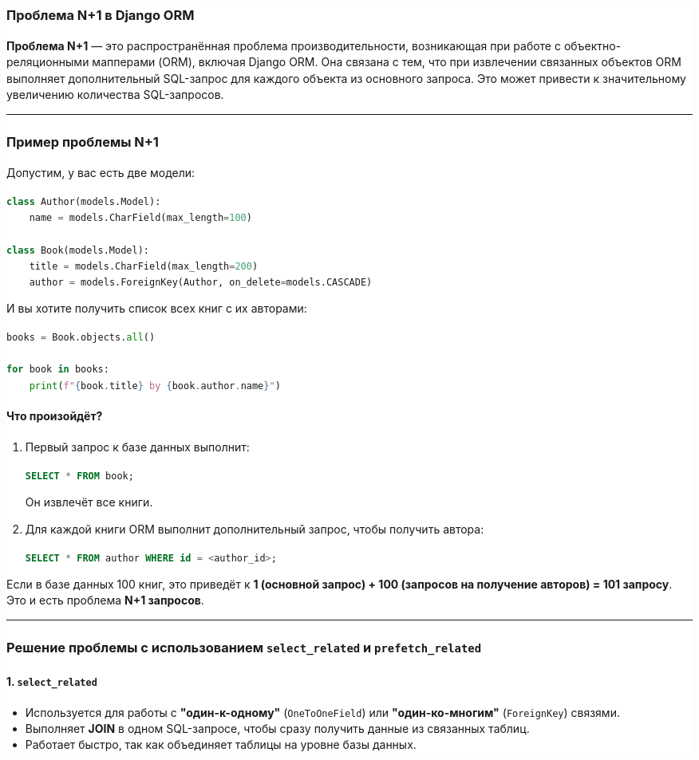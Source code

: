 ### **Проблема N+1 в Django ORM**

**Проблема N+1** — это распространённая проблема производительности, возникающая при работе с объектно-реляционными мапперами (ORM), включая Django ORM. Она связана с тем, что при извлечении связанных объектов ORM выполняет дополнительный SQL-запрос для каждого объекта из основного запроса. Это может привести к значительному увеличению количества SQL-запросов.

---

### **Пример проблемы N+1**

Допустим, у вас есть две модели:

```python
class Author(models.Model):
    name = models.CharField(max_length=100)

class Book(models.Model):
    title = models.CharField(max_length=200)
    author = models.ForeignKey(Author, on_delete=models.CASCADE)
```

И вы хотите получить список всех книг с их авторами:

```python
books = Book.objects.all()

for book in books:
    print(f"{book.title} by {book.author.name}")
```

#### Что произойдёт?
1. Первый запрос к базе данных выполнит:
   ```sql
   SELECT * FROM book;
   ```
   Он извлечёт все книги.

2. Для каждой книги ORM выполнит дополнительный запрос, чтобы получить автора:
   ```sql
   SELECT * FROM author WHERE id = <author_id>;
   ```

Если в базе данных 100 книг, это приведёт к **1 (основной запрос) + 100 (запросов на получение авторов) = 101 запросу**. Это и есть проблема **N+1 запросов**.

---

### **Решение проблемы с использованием `select_related` и `prefetch_related`**

#### **1. `select_related`**

- Используется для работы с **"один-к-одному"** (`OneToOneField`) или **"один-ко-многим"** (`ForeignKey`) связями.
- Выполняет **JOIN** в одном SQL-запросе, чтобы сразу получить данные из связанных таблиц.
- Работает быстро, так как объединяет таблицы на уровне базы данных.
